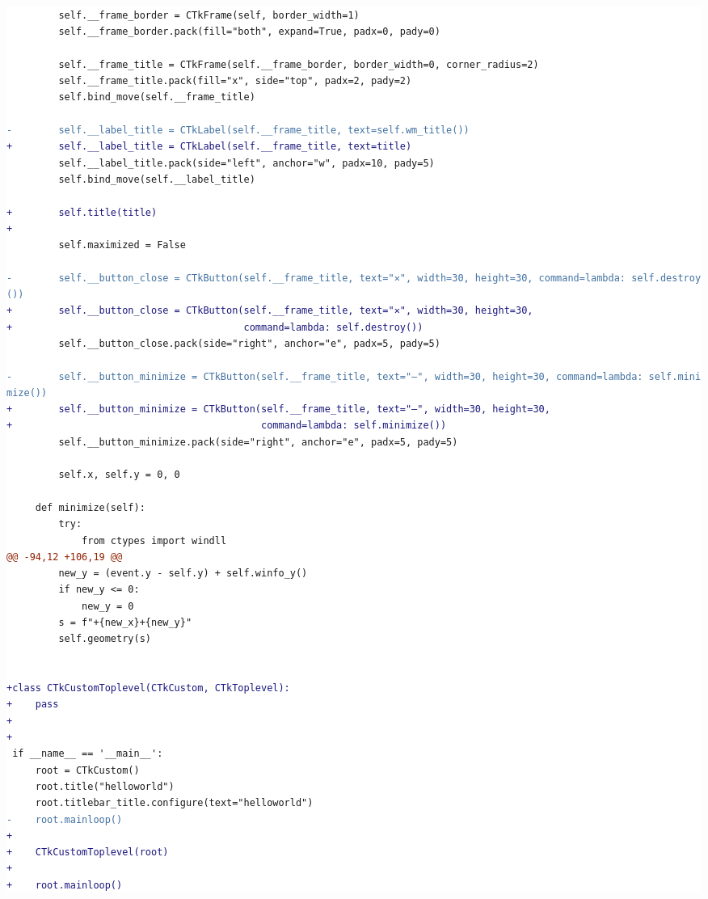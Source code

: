 ```diff
         self.__frame_border = CTkFrame(self, border_width=1)
         self.__frame_border.pack(fill="both", expand=True, padx=0, pady=0)
 
         self.__frame_title = CTkFrame(self.__frame_border, border_width=0, corner_radius=2)
         self.__frame_title.pack(fill="x", side="top", padx=2, pady=2)
         self.bind_move(self.__frame_title)
 
-        self.__label_title = CTkLabel(self.__frame_title, text=self.wm_title())
+        self.__label_title = CTkLabel(self.__frame_title, text=title)
         self.__label_title.pack(side="left", anchor="w", padx=10, pady=5)
         self.bind_move(self.__label_title)
 
+        self.title(title)
+
         self.maximized = False
 
-        self.__button_close = CTkButton(self.__frame_title, text="✕", width=30, height=30, command=lambda: self.destroy())
+        self.__button_close = CTkButton(self.__frame_title, text="✕", width=30, height=30,
+                                        command=lambda: self.destroy())
         self.__button_close.pack(side="right", anchor="e", padx=5, pady=5)
 
-        self.__button_minimize = CTkButton(self.__frame_title, text="–", width=30, height=30, command=lambda: self.minimize())
+        self.__button_minimize = CTkButton(self.__frame_title, text="–", width=30, height=30,
+                                           command=lambda: self.minimize())
         self.__button_minimize.pack(side="right", anchor="e", padx=5, pady=5)
 
         self.x, self.y = 0, 0
 
     def minimize(self):
         try:
             from ctypes import windll
@@ -94,12 +106,19 @@
         new_y = (event.y - self.y) + self.winfo_y()
         if new_y <= 0:
             new_y = 0
         s = f"+{new_x}+{new_y}"
         self.geometry(s)
 
 
+class CTkCustomToplevel(CTkCustom, CTkToplevel):
+    pass
+
+
 if __name__ == '__main__':
     root = CTkCustom()
     root.title("helloworld")
     root.titlebar_title.configure(text="helloworld")
-    root.mainloop()
+
+    CTkCustomToplevel(root)
+
+    root.mainloop()
```
